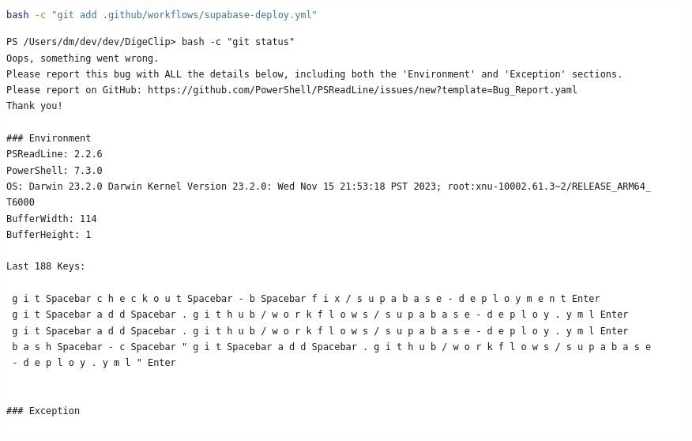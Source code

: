 
```bash
bash -c "git add .github/workflows/supabase-deploy.yml"
```

```
PS /Users/dm/dev/dev/DigeClip> bash -c "git status"
Oops, something went wrong.
Please report this bug with ALL the details below, including both the 'Environment' and 'Exception' sections.
Please report on GitHub: https://github.com/PowerShell/PSReadLine/issues/new?template=Bug_Report.yaml
Thank you!

### Environment
PSReadLine: 2.2.6
PowerShell: 7.3.0
OS: Darwin 23.2.0 Darwin Kernel Version 23.2.0: Wed Nov 15 21:53:18 PST 2023; root:xnu-10002.61.3~2/RELEASE_ARM64_
T6000
BufferWidth: 114
BufferHeight: 1

Last 188 Keys:

 g i t Spacebar c h e c k o u t Spacebar - b Spacebar f i x / s u p a b a s e - d e p l o y m e n t Enter
 g i t Spacebar a d d Spacebar . g i t h u b / w o r k f l o w s / s u p a b a s e - d e p l o y . y m l Enter
 g i t Spacebar a d d Spacebar . g i t h u b / w o r k f l o w s / s u p a b a s e - d e p l o y . y m l Enter
 b a s h Spacebar - c Spacebar " g i t Spacebar a d d Spacebar . g i t h u b / w o r k f l o w s / s u p a b a s e
 - d e p l o y . y m l " Enter


### Exception

